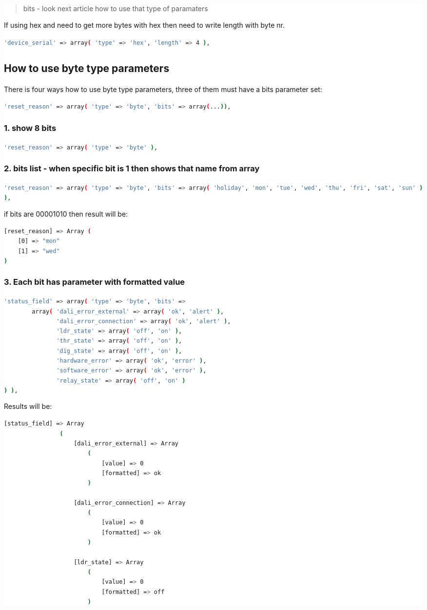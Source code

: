 > bits - look next article how to use that type of paramaters

If using hex and need to get more bytes with hex then need to write length with byte nr.
```sh	
'device_serial' => array( 'type' => 'hex', 'length' => 4 ),
```
## How to use byte type parameters
There is four ways how to use byte type parameters, three of them must have a bits parameter set:
```sh
'reset_reason' => array( 'type' => 'byte', 'bits' => array(...)),
```
### 1. show 8 bits
```sh
'reset_reason' => array( 'type' => 'byte' ),
```
### 2. bits list - when specific bit is 1 then shows that name from array
```sh
'reset_reason' => array( 'type' => 'byte', 'bits' => array( 'holiday', 'mon', 'tue', 'wed', 'thu', 'fri', 'sat', 'sun' ) ),
```
if bits are 00001010 then result will be:
```sh
[reset_reason] => Array (
	[0] => "mon"
	[1] => "wed"
)
```
### 3. Each bit has parameter  with formatted value
```sh
'status_field' => array( 'type' => 'byte', 'bits' =>
		array( 'dali_error_external' => array( 'ok', 'alert' ),
			   'dali_error_connection' => array( 'ok', 'alert' ),
	    	   'ldr_state' => array( 'off', 'on' ),
			   'thr_state' => array( 'off', 'on' ),
			   'dig_state' => array( 'off', 'on' ),
		       'hardware_error' => array( 'ok', 'error' ),
			   'software_error' => array( 'ok', 'error' ),
			   'relay_state' => array( 'off', 'on' )
) ),
```
Results will be:
```sh
[status_field] => Array
                (
                    [dali_error_external] => Array
                        (
                            [value] => 0
                            [formatted] => ok
                        )

                    [dali_error_connection] => Array
                        (
                            [value] => 0
                            [formatted] => ok
                        )

                    [ldr_state] => Array
                        (
                            [value] => 0
                            [formatted] => off
                        )

```